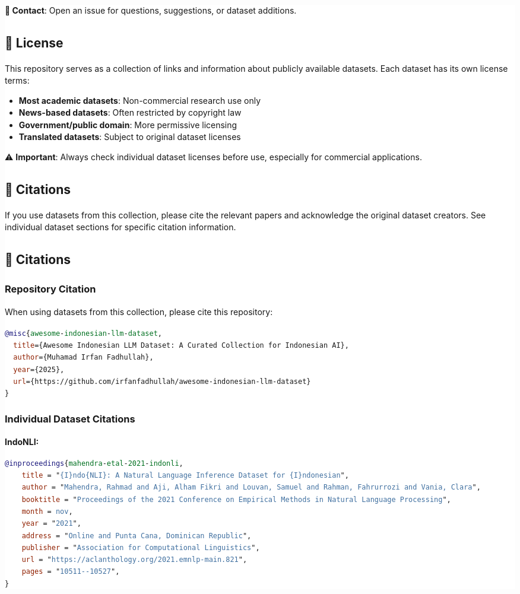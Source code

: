 **📧 Contact**: Open an issue for questions, suggestions, or dataset additions.

## 📄 License

This repository serves as a collection of links and information about publicly available datasets. Each dataset has its own license terms:

- **Most academic datasets**: Non-commercial research use only
- **News-based datasets**: Often restricted by copyright law
- **Government/public domain**: More permissive licensing
- **Translated datasets**: Subject to original dataset licenses

⚠️ **Important**: Always check individual dataset licenses before use, especially for commercial applications.

## 📖 Citations

If you use datasets from this collection, please cite the relevant papers and acknowledge the original dataset creators. See individual dataset sections for specific citation information.

## 📖 Citations

### Repository Citation

When using datasets from this collection, please cite this repository:

```bibtex
@misc{awesome-indonesian-llm-dataset,
  title={Awesome Indonesian LLM Dataset: A Curated Collection for Indonesian AI},
  author={Muhamad Irfan Fadhullah},
  year={2025},
  url={https://github.com/irfanfadhullah/awesome-indonesian-llm-dataset}
}
```


### Individual Dataset Citations

**IndoNLI:**

```bibtex
@inproceedings{mahendra-etal-2021-indonli,
    title = "{I}ndo{NLI}: A Natural Language Inference Dataset for {I}ndonesian",
    author = "Mahendra, Rahmad and Aji, Alham Fikri and Louvan, Samuel and Rahman, Fahrurrozi and Vania, Clara",
    booktitle = "Proceedings of the 2021 Conference on Empirical Methods in Natural Language Processing",
    month = nov,
    year = "2021",
    address = "Online and Punta Cana, Dominican Republic",
    publisher = "Association for Computational Linguistics",
    url = "https://aclanthology.org/2021.emnlp-main.821",
    pages = "10511--10527",
}
```
